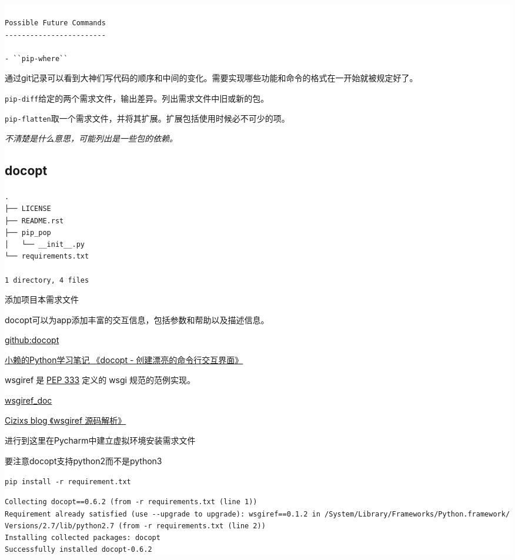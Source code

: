 ```Rst

Possible Future Commands
------------------------

- ``pip-where``
```

通过git记录可以看到大神们写代码的顺序和中间的变化。需要实现哪些功能和命令的格式在一开始就被规定好了。

`pip-diff`给定的两个需求文件，输出差异。列出需求文件中旧或新的包。

`pip-flatten`取一个需求文件，并将其扩展。扩展包括使用时候必不可少的项。

*不清楚是什么意思，可能列出是一些包的依赖。*

## docopt

```shell
.
├── LICENSE
├── README.rst
├── pip_pop
│   └── __init__.py
└── requirements.txt

1 directory, 4 files
```

添加项目本需求文件

 docopt可以为app添加丰富的交互信息，包括参数和帮助以及描述信息。

[github:docopt](https://github.com/docopt/docopt)

[小赖的Python学习笔记 《docopt - 创建漂亮的命令行交互界面》](https://wp-lai.gitbooks.io/learn-python/content/0MOOC/docopt.html)

wsgiref 是 [PEP 333](http://legacy.python.org/dev/peps/pep-0333/) 定义的 wsgi 规范的范例实现。

[wsgiref_doc](http://peak.telecommunity.com/wsgiref_docs/)

[Cizixs blog  《wsgiref 源码解析》](http://cizixs.com/2014/11/09/dive-into-wsgiref)

进行到这里在Pycharm中建立虚拟环境安装需求文件

要注意docopt支持python2而不是python3

```Shell
pip install -r requirement.txt
```

```shell
Collecting docopt==0.6.2 (from -r requirements.txt (line 1))
Requirement already satisfied (use --upgrade to upgrade): wsgiref==0.1.2 in /System/Library/Frameworks/Python.framework/Versions/2.7/lib/python2.7 (from -r requirements.txt (line 2))
Installing collected packages: docopt
Successfully installed docopt-0.6.2
```
